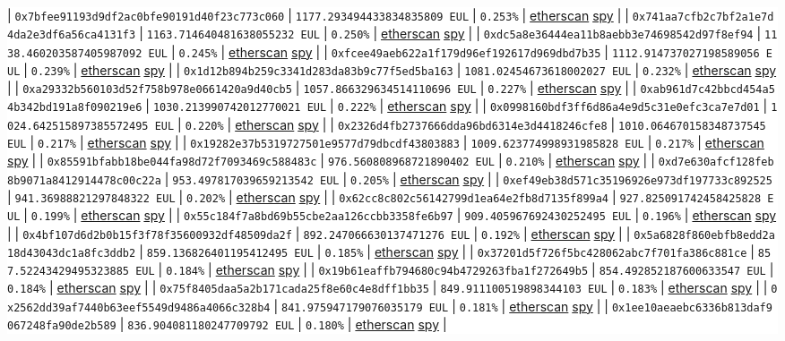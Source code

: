 | `0x7bfee91193d9df2ac0bfe90191d40f23c773c060` | `1177.293494433834835809 EUL` | `0.253%` | [etherscan](https://etherscan.io/address/0x7bfee91193d9df2ac0bfe90191d40f23c773c060) [spy](https://app.euler.finance/account/0?spy=0x7bfee91193d9df2ac0bfe90191d40f23c773c060) |
| `0x741aa7cfb2c7bf2a1e7d4da2e3df6a56ca4131f3` | `1163.714640481638055232 EUL` | `0.250%` | [etherscan](https://etherscan.io/address/0x741aa7cfb2c7bf2a1e7d4da2e3df6a56ca4131f3) [spy](https://app.euler.finance/account/0?spy=0x741aa7cfb2c7bf2a1e7d4da2e3df6a56ca4131f3) |
| `0xdc5a8e36444ea11b8aebb3e74698542d97f8ef94` | `1138.460203587405987092 EUL` | `0.245%` | [etherscan](https://etherscan.io/address/0xdc5a8e36444ea11b8aebb3e74698542d97f8ef94) [spy](https://app.euler.finance/account/0?spy=0xdc5a8e36444ea11b8aebb3e74698542d97f8ef94) |
| `0xfcee49aeb622a1f179d96ef192617d969dbd7b35` | `1112.914737027198589056 EUL` | `0.239%` | [etherscan](https://etherscan.io/address/0xfcee49aeb622a1f179d96ef192617d969dbd7b35) [spy](https://app.euler.finance/account/0?spy=0xfcee49aeb622a1f179d96ef192617d969dbd7b35) |
| `0x1d12b894b259c3341d283da83b9c77f5ed5ba163` | `1081.02454673618002027 EUL` | `0.232%` | [etherscan](https://etherscan.io/address/0x1d12b894b259c3341d283da83b9c77f5ed5ba163) [spy](https://app.euler.finance/account/0?spy=0x1d12b894b259c3341d283da83b9c77f5ed5ba163) |
| `0xa29332b560103d52f758b978e0661420a9d40cb5` | `1057.866329634514110696 EUL` | `0.227%` | [etherscan](https://etherscan.io/address/0xa29332b560103d52f758b978e0661420a9d40cb5) [spy](https://app.euler.finance/account/0?spy=0xa29332b560103d52f758b978e0661420a9d40cb5) |
| `0xab961d7c42bbcd454a54b342bd191a8f090219e6` | `1030.213990742012770021 EUL` | `0.222%` | [etherscan](https://etherscan.io/address/0xab961d7c42bbcd454a54b342bd191a8f090219e6) [spy](https://app.euler.finance/account/0?spy=0xab961d7c42bbcd454a54b342bd191a8f090219e6) |
| `0x0998160bdf3ff6d86a4e9d5c31e0efc3ca7e7d01` | `1024.642515897385572495 EUL` | `0.220%` | [etherscan](https://etherscan.io/address/0x0998160bdf3ff6d86a4e9d5c31e0efc3ca7e7d01) [spy](https://app.euler.finance/account/0?spy=0x0998160bdf3ff6d86a4e9d5c31e0efc3ca7e7d01) |
| `0x2326d4fb2737666dda96bd6314e3d4418246cfe8` | `1010.064670158348737545 EUL` | `0.217%` | [etherscan](https://etherscan.io/address/0x2326d4fb2737666dda96bd6314e3d4418246cfe8) [spy](https://app.euler.finance/account/0?spy=0x2326d4fb2737666dda96bd6314e3d4418246cfe8) |
| `0x19282e37b5319727501e9577d79dbcdf43803883` | `1009.623774998931985828 EUL` | `0.217%` | [etherscan](https://etherscan.io/address/0x19282e37b5319727501e9577d79dbcdf43803883) [spy](https://app.euler.finance/account/0?spy=0x19282e37b5319727501e9577d79dbcdf43803883) |
| `0x85591bfabb18be044fa98d72f7093469c588483c` | `976.560808968721890402 EUL` | `0.210%` | [etherscan](https://etherscan.io/address/0x85591bfabb18be044fa98d72f7093469c588483c) [spy](https://app.euler.finance/account/0?spy=0x85591bfabb18be044fa98d72f7093469c588483c) |
| `0xd7e630afcf128feb8b9071a8412914478c00c22a` | `953.497817039659213542 EUL` | `0.205%` | [etherscan](https://etherscan.io/address/0xd7e630afcf128feb8b9071a8412914478c00c22a) [spy](https://app.euler.finance/account/0?spy=0xd7e630afcf128feb8b9071a8412914478c00c22a) |
| `0xef49eb38d571c35196926e973df197733c892525` | `941.36988821297848322 EUL` | `0.202%` | [etherscan](https://etherscan.io/address/0xef49eb38d571c35196926e973df197733c892525) [spy](https://app.euler.finance/account/0?spy=0xef49eb38d571c35196926e973df197733c892525) |
| `0x62cc8c802c56142799d1ea64e2fb8d7135f899a4` | `927.825091742458425828 EUL` | `0.199%` | [etherscan](https://etherscan.io/address/0x62cc8c802c56142799d1ea64e2fb8d7135f899a4) [spy](https://app.euler.finance/account/0?spy=0x62cc8c802c56142799d1ea64e2fb8d7135f899a4) |
| `0x55c184f7a8bd69b55cbe2aa126ccbb3358fe6b97` | `909.405967692430252495 EUL` | `0.196%` | [etherscan](https://etherscan.io/address/0x55c184f7a8bd69b55cbe2aa126ccbb3358fe6b97) [spy](https://app.euler.finance/account/0?spy=0x55c184f7a8bd69b55cbe2aa126ccbb3358fe6b97) |
| `0x4bf107d6d2b0b15f3f78f35600932df48509da2f` | `892.247066630137471276 EUL` | `0.192%` | [etherscan](https://etherscan.io/address/0x4bf107d6d2b0b15f3f78f35600932df48509da2f) [spy](https://app.euler.finance/account/0?spy=0x4bf107d6d2b0b15f3f78f35600932df48509da2f) |
| `0x5a6828f860ebfb8edd2a18d43043dc1a8fc3ddb2` | `859.136826401195412495 EUL` | `0.185%` | [etherscan](https://etherscan.io/address/0x5a6828f860ebfb8edd2a18d43043dc1a8fc3ddb2) [spy](https://app.euler.finance/account/0?spy=0x5a6828f860ebfb8edd2a18d43043dc1a8fc3ddb2) |
| `0x37201d5f726f5bc428062abc7f701fa386c881ce` | `857.52243429495323885 EUL` | `0.184%` | [etherscan](https://etherscan.io/address/0x37201d5f726f5bc428062abc7f701fa386c881ce) [spy](https://app.euler.finance/account/0?spy=0x37201d5f726f5bc428062abc7f701fa386c881ce) |
| `0x19b61eaffb794680c94b4729263fba1f272649b5` | `854.492852187600633547 EUL` | `0.184%` | [etherscan](https://etherscan.io/address/0x19b61eaffb794680c94b4729263fba1f272649b5) [spy](https://app.euler.finance/account/0?spy=0x19b61eaffb794680c94b4729263fba1f272649b5) |
| `0x75f8405daa5a2b171cada25f8e60c4e8dff1bb35` | `849.911100519898344103 EUL` | `0.183%` | [etherscan](https://etherscan.io/address/0x75f8405daa5a2b171cada25f8e60c4e8dff1bb35) [spy](https://app.euler.finance/account/0?spy=0x75f8405daa5a2b171cada25f8e60c4e8dff1bb35) |
| `0x2562dd39af7440b63eef5549d9486a4066c328b4` | `841.975947179076035179 EUL` | `0.181%` | [etherscan](https://etherscan.io/address/0x2562dd39af7440b63eef5549d9486a4066c328b4) [spy](https://app.euler.finance/account/0?spy=0x2562dd39af7440b63eef5549d9486a4066c328b4) |
| `0x1ee10aeaebc6336b813daf9067248fa90de2b589` | `836.904081180247709792 EUL` | `0.180%` | [etherscan](https://etherscan.io/address/0x1ee10aeaebc6336b813daf9067248fa90de2b589) [spy](https://app.euler.finance/account/0?spy=0x1ee10aeaebc6336b813daf9067248fa90de2b589) |